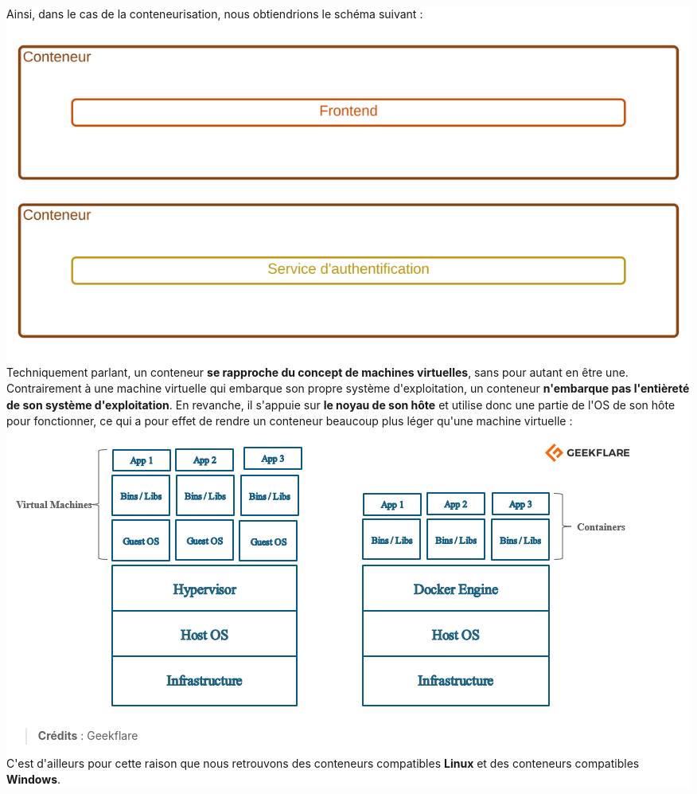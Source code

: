 Ainsi, dans le cas de la conteneurisation, nous obtiendrions le schéma suivant :

![Conteneurisation - Transposition avec exemple des pizzas](.images/Conteneurisation%20-%20Transposition%20avec%20exemple%20des%20pizzas.svg)

Techniquement parlant, un conteneur **se rapproche du concept de machines virtuelles**, sans pour autant en être une. Contrairement à une machine virtuelle qui embarque son propre système d'exploitation, un conteneur **n'embarque pas l'entièreté de son système d'exploitation**. En revanche, il s'appuie sur **le noyau de son hôte** et utilise donc une partie de l'OS de son hôte pour fonctionner, ce qui a pour effet de rendre un conteneur beaucoup plus léger qu'une machine virtuelle :

![Conteneurisation - Transposition avec exemple des pizzas](.images/geekflare-traditional-vs-new-gen.webp)

> **Crédits** : Geekflare

C'est d'ailleurs pour cette raison que nous retrouvons des conteneurs compatibles **Linux** et des conteneurs compatibles **Windows**.
